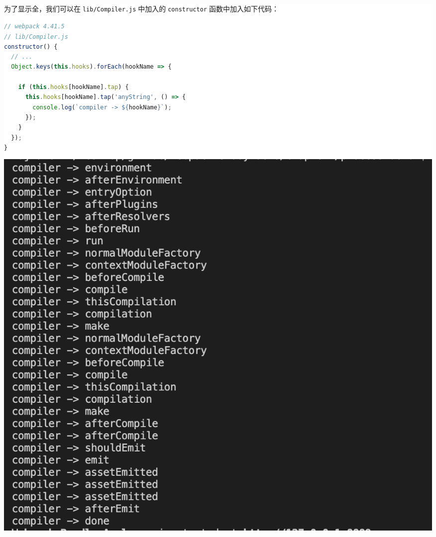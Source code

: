 为了显示全，我们可以在 `lib/Compiler.js` 中加入的 `constructor` 函数中加入如下代码：

```javascript
// webpack 4.41.5
// lib/Compiler.js
constructor() {
  // ...
  Object.keys(this.hooks).forEach(hookName => {

    if (this.hooks[hookName].tap) {
      this.hooks[hookName].tap('anyString', () => {
        console.log(`compiler -> ${hookName}`);
      });
    }
  });
}
```

![](./img/process5.png)
